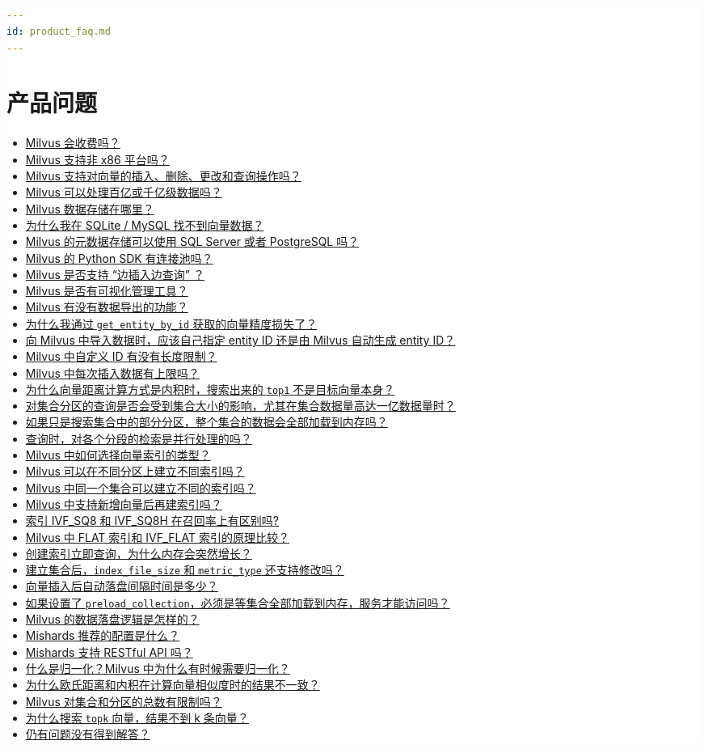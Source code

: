 ```yaml
---
id: product_faq.md
---
```


# 产品问题




- [Milvus 会收费吗？](#Milvus-会收费吗)
- [Milvus 支持非 x86 平台吗？](#Milvus-支持非-x86-平台吗)
- [Milvus 支持对向量的插入、删除、更改和查询操作吗？](#Milvus-支持对向量的插入删除更改和查询操作吗)
- [Milvus 可以处理百亿或千亿级数据吗？](#Milvus-可以处理百亿或千亿级数据吗)
- [Milvus 数据存储在哪里？](#Milvus-数据存储在哪里)
- [为什么我在 SQLite / MySQL 找不到向量数据？](#为什么我在-SQLite--MySQL-找不到向量数据)
- [Milvus 的元数据存储可以使用 SQL Server 或者 PostgreSQL 吗？](#Milvus-的元数据存储可以使用-SQL-Server-或者-PostgreSQL-吗)
- [Milvus 的 Python SDK 有连接池吗？](#Milvus-的-Python-SDK-有连接池吗)
- [Milvus 是否支持 “边插入边查询” ？](#Milvus-是否支持-边插入边查询)
- [Milvus 是否有可视化管理工具？](#Milvus-是否有可视化管理工具)
- [Milvus 有没有数据导出的功能？](#Milvus-有没有数据导出的功能)
- [为什么我通过 `get_entity_by_id` 获取的向量精度损失了？](#为什么我通过-get_entity_by_id-获取的向量精度损失了)
- [向 Milvus 中导入数据时，应该自己指定 entity ID 还是由 Milvus 自动生成 entity ID？](#向-Milvus-中导入数据时应该自己指定-entity-id-还是由-Milvus-自动生成-entity-id)
- [Milvus 中自定义 ID 有没有长度限制？](#Milvus-中自定义-ID-有没有长度限制)
- [Milvus 中每次插入数据有上限吗？](#Milvus-中每次插入数据有上限吗)
- [为什么向量距离计算方式是内积时，搜索出来的 `top1` 不是目标向量本身？](#为什么向量距离计算方式是内积时搜索出来的-top1-不是目标向量本身)
- [对集合分区的查询是否会受到集合大小的影响，尤其在集合数据量高达一亿数据量时？](#对集合分区的查询是否会受到集合大小的影响尤其在集合数据量高达一亿数据量时)
- [如果只是搜索集合中的部分分区，整个集合的数据会全部加载到内存吗？](#如果只是搜索集合中的部分分区整个集合的数据会全部加载到内存吗)
- [查询时，对各个分段的检索是并行处理的吗？](#查询时对各个分段的检索是并行处理的吗)
- [Milvus 中如何选择向量索引的类型？](#Milvus-中如何选择向量索引的类型)
- [Milvus 可以在不同分区上建立不同索引吗？](#Milvus-可以在不同分区上建立不同索引吗)
- [Milvus 中同一个集合可以建立不同的索引吗？](#Milvus-中同一个集合可以建立不同的索引吗)
- [Milvus 中支持新增向量后再建索引吗？](#Milvus-中支持新增向量后再建索引吗)
- [索引 IVF_SQ8 和 IVF_SQ8H 在召回率上有区别吗?](#索引-IVF_SQ8-和-IVF_SQ8H-在召回率上有区别吗)
- [Milvus 中 FLAT 索引和 IVF_FLAT 索引的原理比较？](#Milvus-中-FLAT-索引和-IVF_FLAT-索引的原理比较)
- [创建索引立即查询，为什么内存会突然增长？](#创建索引立即查询为什么内存会突然增长)
- [建立集合后，`index_file_size` 和 `metric_type` 还支持修改吗？](#建立集合后index_file_size-和-metric_type-还支持修改吗)
- [向量插入后自动落盘间隔时间是多少？](#向量插入后自动落盘间隔时间是多少)
- [如果设置了 `preload_collection`，必须是等集合全部加载到内存，服务才能访问吗？](#如果设置了-preload_collection必须是等集合全部加载到内存服务才能访问吗)
- [Milvus 的数据落盘逻辑是怎样的？](#Milvus-的数据落盘逻辑是怎样的)
- [Mishards 推荐的配置是什么？](#Mishards-推荐的配置是什么)
- [Mishards 支持 RESTful API 吗？](#Mishards-支持-RESTful-API-吗)
- [什么是归一化？Milvus 中为什么有时候需要归一化？](#什么是归一化Milvus-中为什么有时候需要归一化)
- [为什么欧氏距离和内积在计算向量相似度时的结果不一致？](#为什么欧氏距离和内积在计算向量相似度时的结果不一致)
- [Milvus 对集合和分区的总数有限制吗？](#Milvus-对集合和分区的总数有限制吗)
- [为什么搜索 `topk` 向量，结果不到 k 条向量？](#为什么搜索-topk-向量结果不到-k-条向量)
- [仍有问题没有得到解答？](#仍有问题没有得到解答)

